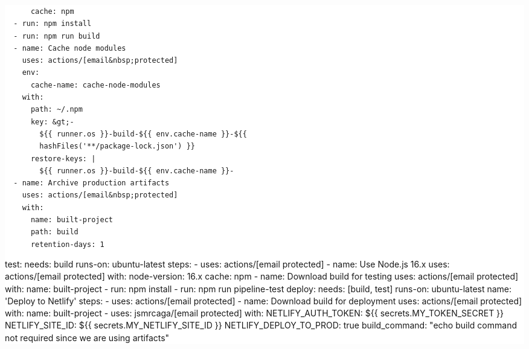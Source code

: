           cache: npm
      - run: npm install
      - run: npm run build
      - name: Cache node modules
        uses: actions/[email&nbsp;protected]
        env:
          cache-name: cache-node-modules
        with:
          path: ~/.npm
          key: &gt;-
            ${{ runner.os }}-build-${{ env.cache-name }}-${{
            hashFiles('**/package-lock.json') }}
          restore-keys: |
            ${{ runner.os }}-build-${{ env.cache-name }}-
      - name: Archive production artifacts
        uses: actions/[email&nbsp;protected]
        with:
          name: built-project
          path: build
          retention-days: 1
  test:
    needs: build
    runs-on: ubuntu-latest
    steps:
      - uses: actions/[email&nbsp;protected]
      - name: Use Node.js 16.x
        uses: actions/[email&nbsp;protected]
        with:
          node-version: 16.x
          cache: npm
      - name: Download build for testing
        uses: actions/[email&nbsp;protected]
        with:
          name: built-project
      - run: npm install
      - run: npm run pipeline-test
  deploy:
    needs: [build, test]
    runs-on: ubuntu-latest
    name: 'Deploy to Netlify'
    steps:
      - uses: actions/[email&nbsp;protected]
      - name: Download build for deployment
        uses: actions/[email&nbsp;protected]
        with:
          name: built-project
      - uses: jsmrcaga/[email&nbsp;protected]
        with:
          NETLIFY_AUTH_TOKEN: ${{ secrets.MY_TOKEN_SECRET }}
          NETLIFY_SITE_ID: ${{ secrets.MY_NETLIFY_SITE_ID }}
          NETLIFY_DEPLOY_TO_PROD: true
          build_command: "echo build command not required since we are using artifacts"
</code></pre>
